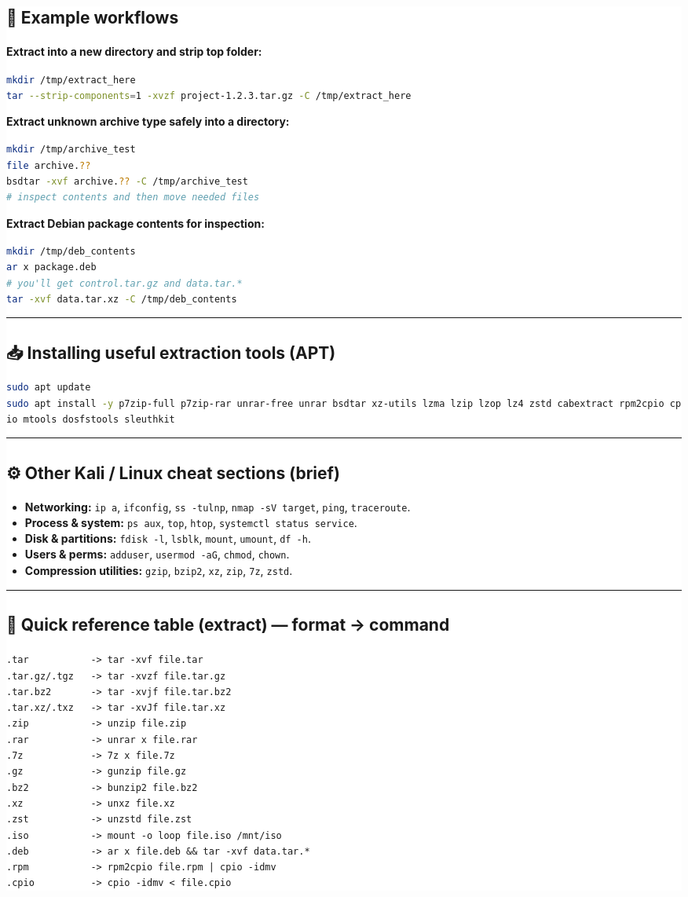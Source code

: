 ## 🧪 Example workflows

**Extract into a new directory and strip top folder:**

```bash
mkdir /tmp/extract_here
tar --strip-components=1 -xvzf project-1.2.3.tar.gz -C /tmp/extract_here
```

**Extract unknown archive type safely into a directory:**

```bash
mkdir /tmp/archive_test
file archive.??
bsdtar -xvf archive.?? -C /tmp/archive_test
# inspect contents and then move needed files
```

**Extract Debian package contents for inspection:**

```bash
mkdir /tmp/deb_contents
ar x package.deb
# you'll get control.tar.gz and data.tar.*
tar -xvf data.tar.xz -C /tmp/deb_contents
```

---

## 📥 Installing useful extraction tools (APT)

```bash
sudo apt update
sudo apt install -y p7zip-full p7zip-rar unrar-free unrar bsdtar xz-utils lzma lzip lzop lz4 zstd cabextract rpm2cpio cpio mtools dosfstools sleuthkit
```

---

## ⚙️ Other Kali / Linux cheat sections (brief)

* **Networking:** `ip a`, `ifconfig`, `ss -tulnp`, `nmap -sV target`, `ping`, `traceroute`.
* **Process & system:** `ps aux`, `top`, `htop`, `systemctl status service`.
* **Disk & partitions:** `fdisk -l`, `lsblk`, `mount`, `umount`, `df -h`.
* **Users & perms:** `adduser`, `usermod -aG`, `chmod`, `chown`.
* **Compression utilities:** `gzip`, `bzip2`, `xz`, `zip`, `7z`, `zstd`.

---

## 🧾 Quick reference table (extract) — format → command

```
.tar           -> tar -xvf file.tar
.tar.gz/.tgz   -> tar -xvzf file.tar.gz
.tar.bz2       -> tar -xvjf file.tar.bz2
.tar.xz/.txz   -> tar -xvJf file.tar.xz
.zip           -> unzip file.zip
.rar           -> unrar x file.rar
.7z            -> 7z x file.7z
.gz            -> gunzip file.gz
.bz2           -> bunzip2 file.bz2
.xz            -> unxz file.xz
.zst           -> unzstd file.zst
.iso           -> mount -o loop file.iso /mnt/iso
.deb           -> ar x file.deb && tar -xvf data.tar.*
.rpm           -> rpm2cpio file.rpm | cpio -idmv
.cpio          -> cpio -idmv < file.cpio
```